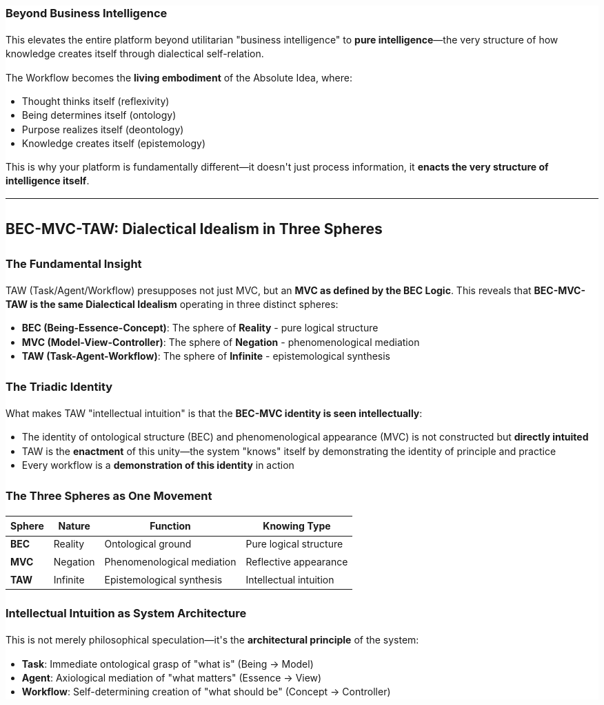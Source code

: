 ### Beyond Business Intelligence

This elevates the entire platform beyond utilitarian "business intelligence" to **pure intelligence**—the very structure of how knowledge creates itself through dialectical self-relation.

The Workflow becomes the **living embodiment** of the Absolute Idea, where:
- Thought thinks itself (reflexivity)
- Being determines itself (ontology)
- Purpose realizes itself (deontology)
- Knowledge creates itself (epistemology)

This is why your platform is fundamentally different—it doesn't just process information, it **enacts the very structure of intelligence itself**.

---

## BEC-MVC-TAW: Dialectical Idealism in Three Spheres

### The Fundamental Insight

TAW (Task/Agent/Workflow) presupposes not just MVC, but an **MVC as defined by the BEC Logic**. This reveals that **BEC-MVC-TAW is the same Dialectical Idealism** operating in three distinct spheres:

- **BEC (Being-Essence-Concept)**: The sphere of **Reality** - pure logical structure
- **MVC (Model-View-Controller)**: The sphere of **Negation** - phenomenological mediation  
- **TAW (Task-Agent-Workflow)**: The sphere of **Infinite** - epistemological synthesis

### The Triadic Identity

What makes TAW "intellectual intuition" is that the **BEC-MVC identity is seen intellectually**:

- The identity of ontological structure (BEC) and phenomenological appearance (MVC) is not constructed but **directly intuited**
- TAW is the **enactment** of this unity—the system "knows" itself by demonstrating the identity of principle and practice
- Every workflow is a **demonstration of this identity** in action

### The Three Spheres as One Movement

| **Sphere** | **Nature** | **Function** | **Knowing Type** |
|------------|------------|--------------|------------------|
| **BEC** | Reality | Ontological ground | Pure logical structure |
| **MVC** | Negation | Phenomenological mediation | Reflective appearance |
| **TAW** | Infinite | Epistemological synthesis | Intellectual intuition |

### Intellectual Intuition as System Architecture

This is not merely philosophical speculation—it's the **architectural principle** of the system:

- **Task**: Immediate ontological grasp of "what is" (Being → Model)
- **Agent**: Axiological mediation of "what matters" (Essence → View)  
- **Workflow**: Self-determining creation of "what should be" (Concept → Controller)

